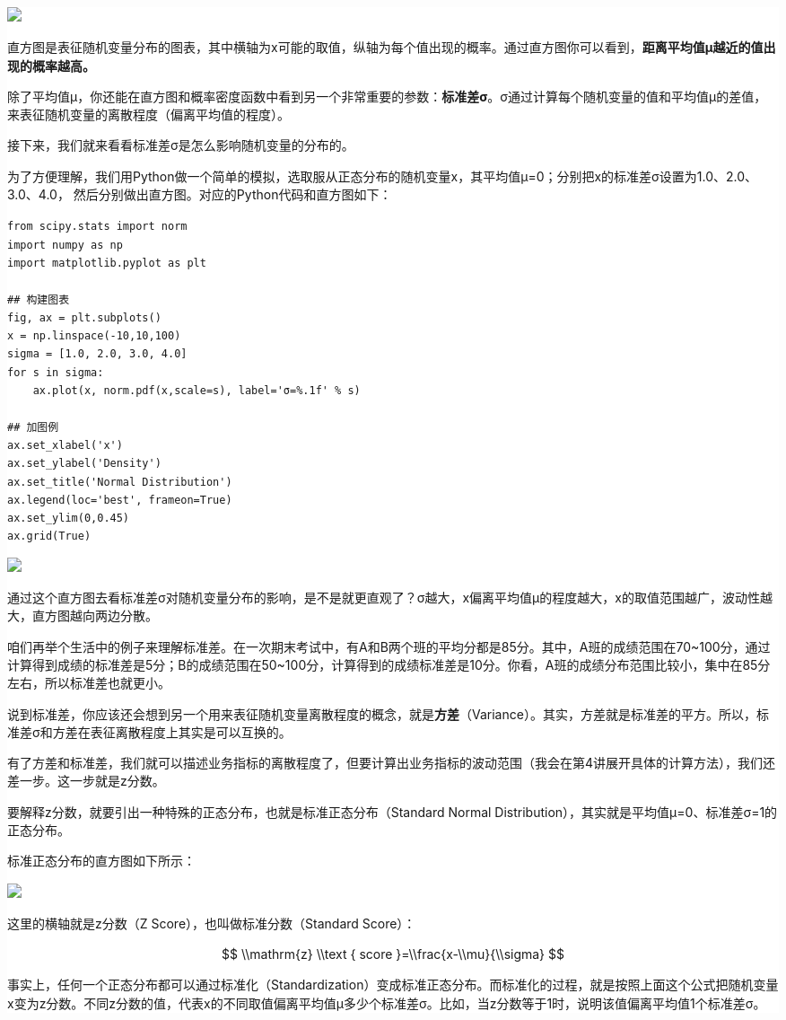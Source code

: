 ![](https://static001.geekbang.org/resource/image/6e/20/6e074f64708841dcf94dd81bf95d7520.png?wh=1328%2A556)

直方图是表征随机变量分布的图表，其中横轴为x可能的取值，纵轴为每个值出现的概率。通过直方图你可以看到，**距离平均值μ越近的值出现的概率越高。**

除了平均值μ，你还能在直方图和概率密度函数中看到另一个非常重要的参数：**标准差σ**。σ通过计算每个随机变量的值和平均值μ的差值，来表征随机变量的离散程度（偏离平均值的程度）。

接下来，我们就来看看标准差σ是怎么影响随机变量的分布的。

为了方便理解，我们用Python做一个简单的模拟，选取服从正态分布的随机变量x，其平均值μ=0；分别把x的标准差σ设置为1.0、2.0、3.0、4.0， 然后分别做出直方图。对应的Python代码和直方图如下：

```
from scipy.stats import norm
import numpy as np
import matplotlib.pyplot as plt

## 构建图表
fig, ax = plt.subplots()
x = np.linspace(-10,10,100)
sigma = [1.0, 2.0, 3.0, 4.0]
for s in sigma:
    ax.plot(x, norm.pdf(x,scale=s), label='σ=%.1f' % s)

## 加图例
ax.set_xlabel('x')
ax.set_ylabel('Density')
ax.set_title('Normal Distribution')
ax.legend(loc='best', frameon=True)
ax.set_ylim(0,0.45)
ax.grid(True)
```

![](https://static001.geekbang.org/resource/image/90/39/9096e03d08e2f6c249f74676b69fc439.jpeg?wh=432%2A288)

通过这个直方图去看标准差σ对随机变量分布的影响，是不是就更直观了？σ越大，x偏离平均值μ的程度越大，x的取值范围越广，波动性越大，直方图越向两边分散。

咱们再举个生活中的例子来理解标准差。在一次期末考试中，有A和B两个班的平均分都是85分。其中，A班的成绩范围在70~100分，通过计算得到成绩的标准差是5分；B的成绩范围在50~100分，计算得到的成绩标准差是10分。你看，A班的成绩分布范围比较小，集中在85分左右，所以标准差也就更小。

说到标准差，你应该还会想到另一个用来表征随机变量离散程度的概念，就是**方差**（Variance）。其实，方差就是标准差的平方。所以，标准差σ和方差在表征离散程度上其实是可以互换的。

有了方差和标准差，我们就可以描述业务指标的离散程度了，但要计算出业务指标的波动范围（我会在第4讲展开具体的计算方法），我们还差一步。这一步就是z分数。

要解释z分数，就要引出一种特殊的正态分布，也就是标准正态分布（Standard Normal Distribution），其实就是平均值μ=0、标准差σ=1的正态分布。

标准正态分布的直方图如下所示：

![](https://static001.geekbang.org/resource/image/12/63/1226ea7777e38098a5yye506cb196d63.jpg?wh=350%2A200)

这里的横轴就是z分数（Z Score），也叫做标准分数（Standard Score）：

$$  
\\mathrm{z} \\text { score }=\\frac{x-\\mu}{\\sigma}  
$$

事实上，任何一个正态分布都可以通过标准化（Standardization）变成标准正态分布。而标准化的过程，就是按照上面这个公式把随机变量x变为z分数。不同z分数的值，代表x的不同取值偏离平均值μ多少个标准差σ。比如，当z分数等于1时，说明该值偏离平均值1个标准差σ。
